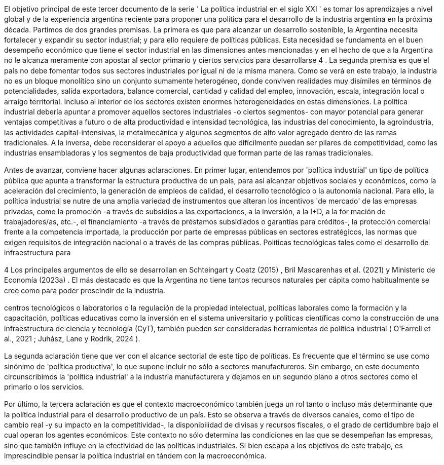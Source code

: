 El objetivo principal de este tercer documento de la serie ' La política industrial en el siglo XXI ' es tomar los aprendizajes a nivel global y de la experiencia argentina reciente para proponer una política para el desarrollo de la industria argentina en la próxima década. Partimos de dos grandes premisas. La primera es que para alcanzar un desarrollo sostenible, la Argentina necesita fortalecer y expandir su sector industrial; y para ello requiere de políticas públicas. Esta necesidad se fundamenta en el buen desempeño económico que tiene el sector industrial en las dimensiones antes mencionadas y en el hecho de que a la Argentina no le alcanza meramente con apostar al sector primario y ciertos servicios para desarrollarse 4 . La segunda premisa es que el país no debe fomentar todos sus sectores industriales por igual ni de la misma manera. Como se verá en este trabajo, la industria no es un bloque monolítico sino un conjunto sumamente heterogéneo, donde conviven realidades muy disímiles en términos de potencialidades, salida exportadora, balance comercial, cantidad y calidad del empleo, innovación, escala, integración local o arraigo territorial. Incluso al interior de los sectores existen enormes heterogeneidades en estas dimensiones. La política industrial debería apuntar a promover aquellos sectores industriales -o ciertos segmentos- con mayor potencial para generar ventajas competitivas a futuro o de alta productividad e intensidad tecnológica, las industrias del conocimiento, la agroindustria, las actividades capital-intensivas, la metalmecánica y algunos segmentos de alto valor agregado dentro de las ramas tradicionales. A la inversa, debe reconsiderar el apoyo a aquellos que difícilmente puedan ser pilares de competitividad, como las industrias ensambladoras y los segmentos de baja productividad que forman parte de las ramas tradicionales.

Antes de avanzar, conviene hacer algunas aclaraciones. En primer lugar, entendemos por 'política industrial' un tipo de política pública que apunta a transformar la estructura productiva de un país, para así alcanzar objetivos sociales y económicos, como la aceleración del crecimiento, la generación de empleos de calidad, el desarrollo tecnológico o la autonomía nacional. Para ello, la política industrial se nutre de una amplia variedad de instrumentos que alteran los incentivos 'de mercado' de las empresas privadas, como la promoción -a través de subsidios a las exportaciones, a la inversión, a la I+D, a la for mación de trabajadores/as, etc.-, el financiamiento -a través de préstamos subsidiados o garantías para créditos-, la protección comercial frente a la competencia importada, la producción por parte de empresas públicas en sectores estratégicos, las normas que exigen requisitos de integración nacional o a través de las compras públicas. Políticas tecnológicas tales como el desarrollo de infraestructura para

4 Los principales argumentos de ello se desarrollan en Schteingart y Coatz (2015) , Bril Mascarenhas et al. (2021) y Ministerio de Economía (2023a) . El más destacado es que la Argentina no tiene tantos recursos naturales per cápita como habitualmente se cree como para poder prescindir de la industria.

centros tecnológicos o laboratorios o la regulación de la propiedad intelectual, políticas laborales como la formación y la capacitación, políticas educativas como la inversión en el sistema universitario y políticas científicas como la construcción de una infraestructura de ciencia y tecnología (CyT), también pueden ser consideradas herramientas de política industrial ( O'Farrell et al., 2021 ; Juhász, Lane y Rodrik, 2024 ).

La segunda aclaración tiene que ver con el alcance sectorial de este tipo de políticas. Es frecuente que el término se use como sinónimo de 'política productiva', lo que supone incluir no sólo a sectores manufactureros. Sin embargo, en este documento circunscribimos la 'política industrial' a la industria manufacturera y dejamos en un segundo plano a otros sectores como el primario o los servicios.

Por último, la tercera aclaración es que el contexto macroeconómico también juega un rol tanto o incluso más determinante que la política industrial para el desarrollo productivo de un país. Esto se observa a través de diversos canales, como el tipo de cambio real -y su impacto en la competitividad-, la disponibilidad de divisas y recursos fiscales, o el grado de certidumbre bajo el cual operan los agentes económicos. Este contexto no sólo determina las condiciones en las que se desempeñan las empresas, sino que también influye en la efectividad de las políticas industriales. Si bien escapa a los objetivos de este trabajo, es imprescindible pensar la política industrial en tándem con la macroeconómica.
